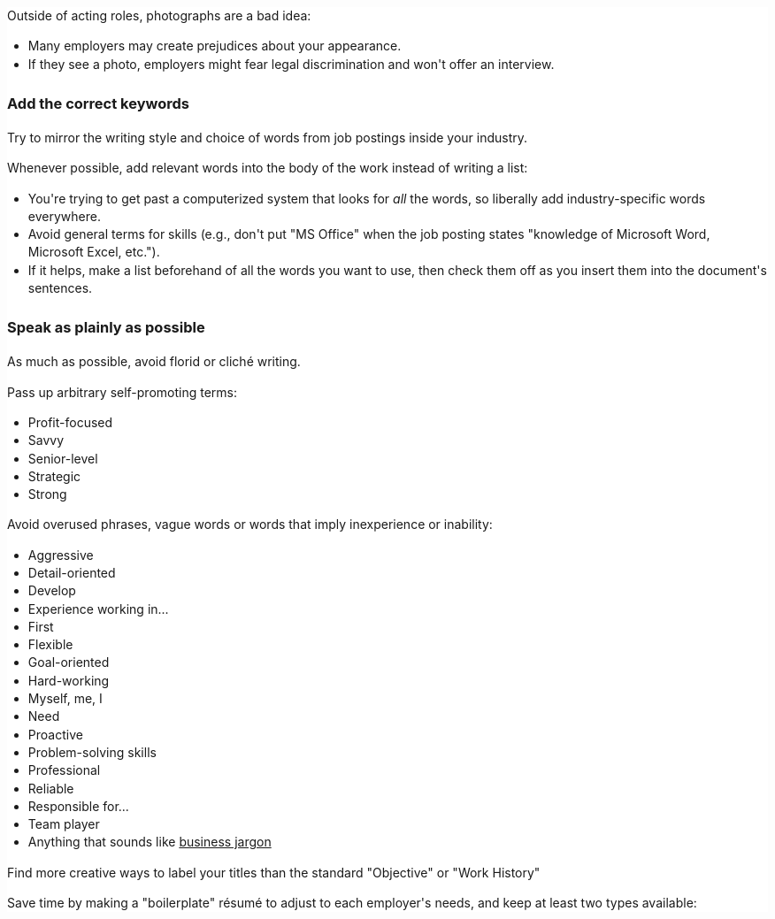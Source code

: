 Outside of acting roles, photographs are a bad idea:

- Many employers may create prejudices about your appearance.
- If they see a photo, employers might fear legal discrimination and won't offer an interview.

### Add the correct keywords

Try to mirror the writing style and choice of words from job postings inside your industry.

Whenever possible, add relevant words into the body of the work instead of writing a list:

- You're trying to get past a computerized system that looks for *all* the words, so liberally add industry-specific words everywhere.
- Avoid general terms for skills (e.g., don't put "MS Office" when the job posting states "knowledge of Microsoft Word, Microsoft Excel, etc.").
- If it helps, make a list beforehand of all the words you want to use, then check them off as you insert them into the document's sentences.

### Speak as plainly as possible

As much as possible, avoid florid or cliché writing.

Pass up arbitrary self-promoting terms:

- Profit-focused
- Savvy
- Senior-level
- Strategic
- Strong

Avoid overused phrases, vague words or words that imply inexperience or inability:

- Aggressive
- Detail-oriented
- Develop
- Experience working in...
- First
- Flexible
- Goal-oriented
- Hard-working
- Myself, me, I
- Need
- Proactive
- Problem-solving skills
- Professional
- Reliable
- Responsible for...
- Team player
- Anything that sounds like [business jargon](http://www.theofficelife.com/business-jargon-dictionary-A.html)

Find more creative ways to label your titles than the standard "Objective" or "Work History"

Save time by making a "boilerplate" résumé to adjust to each employer's needs, and keep at least two types available:
